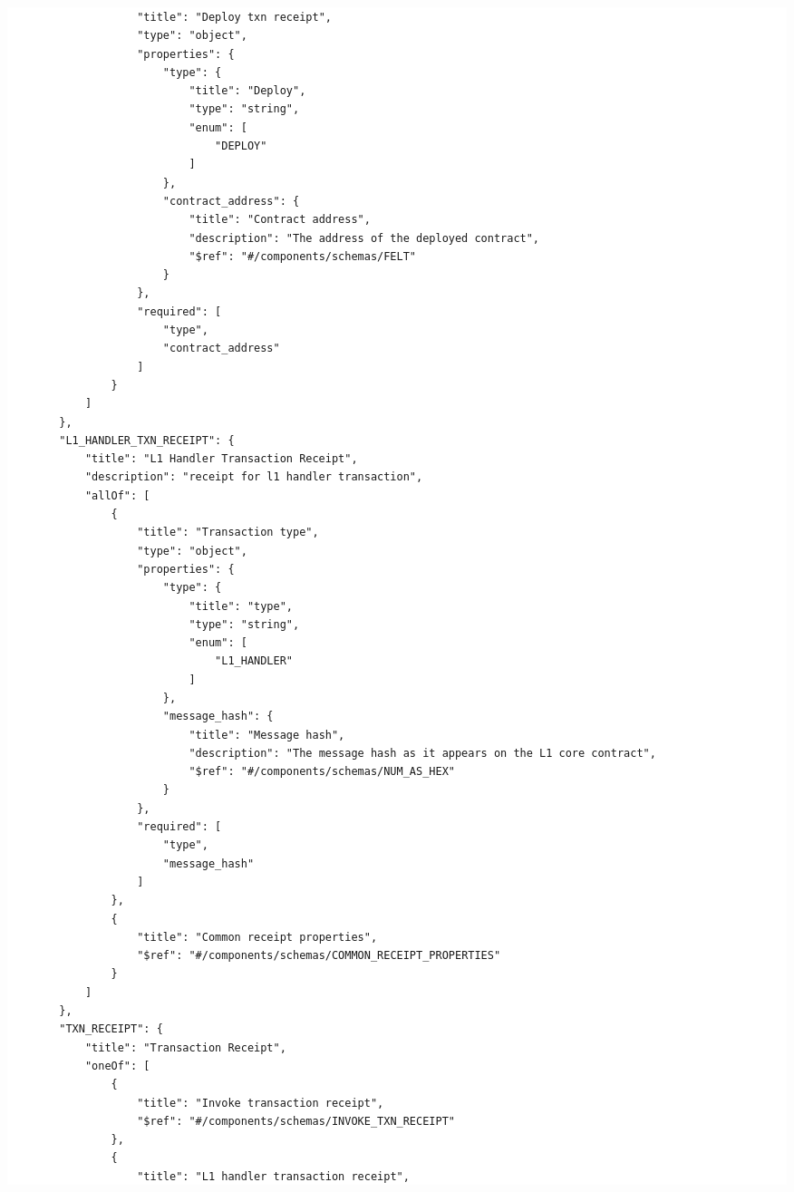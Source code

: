                         "title": "Deploy txn receipt",
                        "type": "object",
                        "properties": {
                            "type": {
                                "title": "Deploy",
                                "type": "string",
                                "enum": [
                                    "DEPLOY"
                                ]
                            },
                            "contract_address": {
                                "title": "Contract address",
                                "description": "The address of the deployed contract",
                                "$ref": "#/components/schemas/FELT"
                            }
                        },
                        "required": [
                            "type",
                            "contract_address"
                        ]
                    }
                ]
            },
            "L1_HANDLER_TXN_RECEIPT": {
                "title": "L1 Handler Transaction Receipt",
                "description": "receipt for l1 handler transaction",
                "allOf": [
                    {
                        "title": "Transaction type",
                        "type": "object",
                        "properties": {
                            "type": {
                                "title": "type",
                                "type": "string",
                                "enum": [
                                    "L1_HANDLER"
                                ]
                            },
                            "message_hash": {
                                "title": "Message hash",
                                "description": "The message hash as it appears on the L1 core contract",
                                "$ref": "#/components/schemas/NUM_AS_HEX"
                            }
                        },
                        "required": [
                            "type",
                            "message_hash"
                        ]
                    },
                    {
                        "title": "Common receipt properties",
                        "$ref": "#/components/schemas/COMMON_RECEIPT_PROPERTIES"
                    }
                ]
            },
            "TXN_RECEIPT": {
                "title": "Transaction Receipt",
                "oneOf": [
                    {
                        "title": "Invoke transaction receipt",
                        "$ref": "#/components/schemas/INVOKE_TXN_RECEIPT"
                    },
                    {
                        "title": "L1 handler transaction receipt",